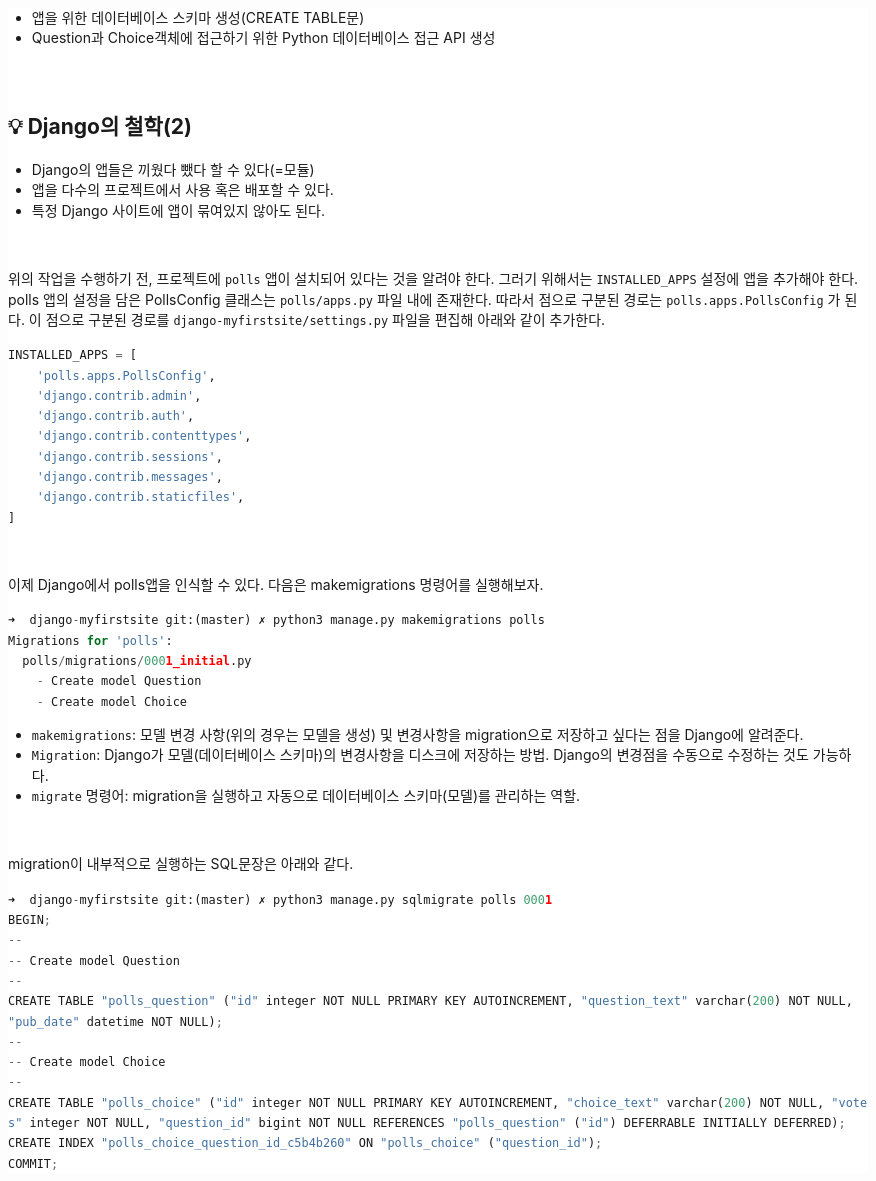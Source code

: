 - 앱을 위한 데이터베이스 스키마 생성(CREATE TABLE문)
- Question과 Choice객체에 접근하기 위한 Python 데이터베이스 접근 API 생성


<br/>

## 💡 Django의 철학(2)

- Django의 앱들은 끼웠다 뺐다 할 수 있다(=모듈)
- 앱을 다수의 프로젝트에서 사용 혹은 배포할 수 있다.
- 특정 Django 사이트에 앱이 묶여있지 않아도 된다.

<br/>

위의 작업을 수행하기 전, 프로젝트에 `polls` 앱이 설치되어 있다는 것을 알려야 한다. 그러기 위해서는 `INSTALLED_APPS` 설정에 앱을 추가해야 한다. polls 앱의 설정을 담은 PollsConfig 클래스는 `polls/apps.py` 파일 내에 존재한다. 따라서 점으로 구분된 경로는 `polls.apps.PollsConfig` 가 된다. 이 점으로 구분된 경로를 `django-myfirstsite/settings.py` 파일을 편집해 아래와 같이 추가한다.

```python
INSTALLED_APPS = [
    'polls.apps.PollsConfig',
    'django.contrib.admin',
    'django.contrib.auth',
    'django.contrib.contenttypes',
    'django.contrib.sessions',
    'django.contrib.messages',
    'django.contrib.staticfiles',
]
```

<br/>

이제 Django에서 polls앱을 인식할 수 있다. 다음은 makemigrations 명령어를 실행해보자.

```python
➜  django-myfirstsite git:(master) ✗ python3 manage.py makemigrations polls
Migrations for 'polls':
  polls/migrations/0001_initial.py
    - Create model Question
    - Create model Choice
```

- `makemigrations`: 모델 변경 사항(위의 경우는 모델을 생성) 및 변경사항을 migration으로 저장하고 싶다는 점을 Django에 알려준다.
- `Migration`: Django가 모델(데이터베이스 스키마)의 변경사항을 디스크에 저장하는 방법. Django의 변경점을 수동으로 수정하는 것도 가능하다.
- `migrate` 명령어: migration을 실행하고 자동으로 데이터베이스 스키마(모델)를 관리하는 역할.

<br/>

migration이 내부적으로 실행하는 SQL문장은 아래와 같다.

```python
➜  django-myfirstsite git:(master) ✗ python3 manage.py sqlmigrate polls 0001
BEGIN;
--
-- Create model Question
--
CREATE TABLE "polls_question" ("id" integer NOT NULL PRIMARY KEY AUTOINCREMENT, "question_text" varchar(200) NOT NULL, "pub_date" datetime NOT NULL);
--
-- Create model Choice
--
CREATE TABLE "polls_choice" ("id" integer NOT NULL PRIMARY KEY AUTOINCREMENT, "choice_text" varchar(200) NOT NULL, "votes" integer NOT NULL, "question_id" bigint NOT NULL REFERENCES "polls_question" ("id") DEFERRABLE INITIALLY DEFERRED);
CREATE INDEX "polls_choice_question_id_c5b4b260" ON "polls_choice" ("question_id");
COMMIT;
```
